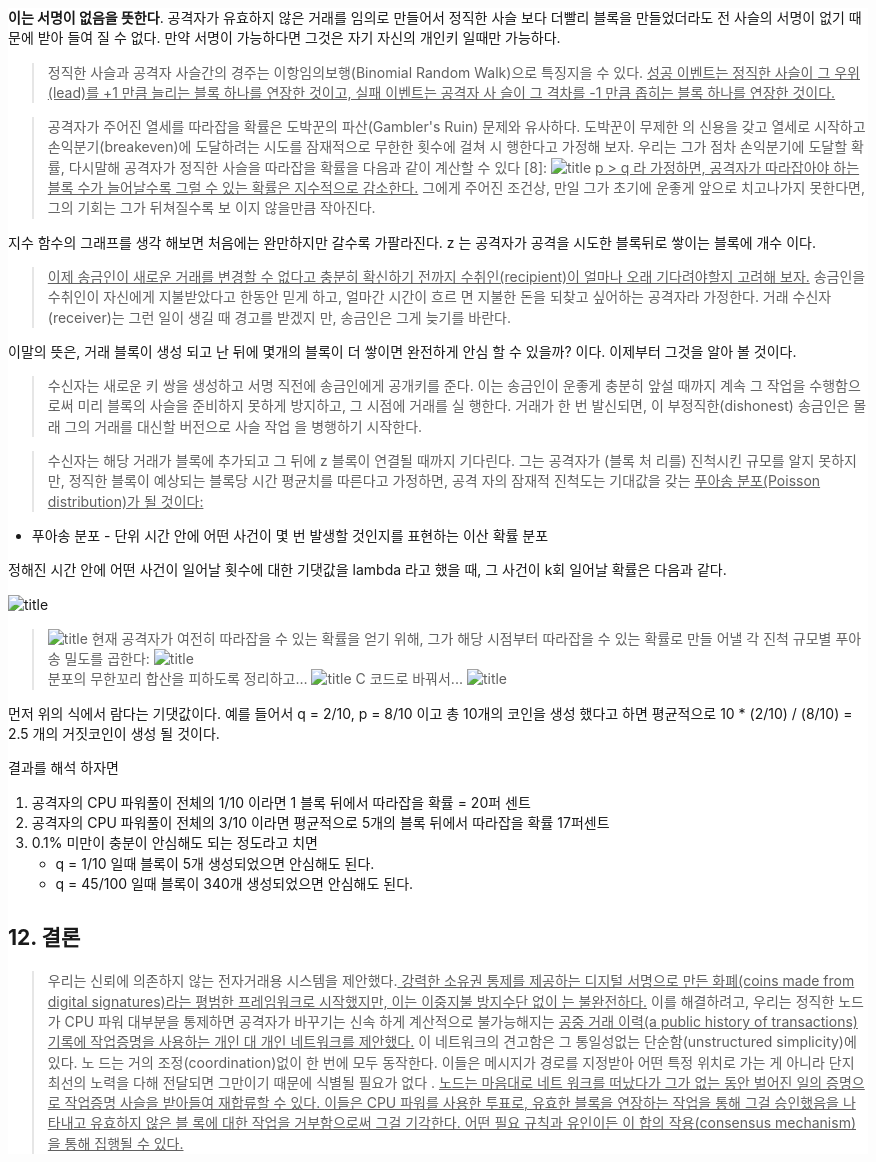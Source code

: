 **이는 서명이 없음을 뜻한다**. 공격자가 유효하지 않은 거래를 임의로 만들어서 정직한 사슬 보다 더빨리 블록을 만들었더라도 전 사슬의 서명이 없기 때문에 받아 들여 질 수 없다. 만약 서명이 가능하다면 그것은 자기 자신의 개인키 일때만 가능하다.

> 정직한 사슬과 공격자 사슬간의 경주는 이항임의보행(Binomial Random Walk)으로 특징지을 수 있다.  <u>성공 이벤트는 정직한 사슬이 그 우위(lead)를 +1 만큼 늘리는 블록 하나를 연장한 것이고, 실패 이벤트는 공격자 사 슬이 그 격차를 -1 만큼 좁히는 블록 하나를 연장한 것이다.</u>

> 공격자가 주어진 열세를 따라잡을 확률은 도박꾼의 파산(Gambler's Ruin) 문제와 유사하다. 도박꾼이 무제한 의 신용을 갖고 열세로 시작하고 손익분기(breakeven)에 도달하려는 시도를 잠재적으로 무한한 횟수에 걸쳐 시 행한다고 가정해 보자. 우리는 그가 점차 손익분기에 도달할 확률, 다시말해 공격자가 정직한 사슬을 따라잡을 확률을 다음과 같이 계산할 수 있다 [8]:
![title](/images/bitcoin-white-paper-review/Bitcoin-계산-1.png)
<u>p > q 라 가정하면, 공격자가 따라잡아야 하는 블록 수가 늘어날수록 그럴 수 있는 확률은 지수적으로 감소한다.</u> 그에게 주어진 조건상, 만일 그가 초기에 운좋게 앞으로 치고나가지 못한다면, 그의 기회는 그가 뒤쳐질수록 보 이지 않을만큼 작아진다.

지수 함수의 그래프를 생각 해보면 처음에는 완만하지만 갈수록 가팔라진다. z 는 공격자가 공격을 시도한 블록뒤로 쌓이는 블록에 개수 이다.

><u> 이제  송금인이  새로운 거래를 변경할 수 없다고 충분히 확신하기 전까지 수취인(recipient)이  얼마나 오래 기다려야할지 고려해 보자.</u>  송금인을 수취인이 자신에게 지불받았다고 한동안 믿게 하고,  얼마간 시간이 흐르 면 지불한 돈을 되찾고 싶어하는 공격자라 가정한다. 거래 수신자(receiver)는 그런 일이 생길 때 경고를 받겠지 만, 송금인은 그게 늦기를 바란다.

이말의 뜻은, 거래 블록이 생성 되고 난 뒤에 몇개의 블록이 더 쌓이면 완전하게 안심 할 수 있을까? 이다. 이제부터 그것을 알아 볼 것이다.

> 수신자는 새로운 키 쌍을 생성하고 서명 직전에 송금인에게 공개키를 준다.  이는 송금인이 운좋게 충분히 앞설 때까지 계속 그 작업을 수행함으로써 미리 블록의 사슬을 준비하지 못하게 방지하고, 그 시점에 거래를 실 행한다. 거래가 한 번 발신되면, 이 부정직한(dishonest)  송금인은 몰래 그의 거래를 대신할 버전으로 사슬 작업 을 병행하기 시작한다.

> 수신자는 해당 거래가 블록에 추가되고 그 뒤에 z 블록이 연결될 때까지 기다린다. 그는 공격자가 (블록 처 리를) 진척시킨 규모를 알지 못하지만, 정직한 블록이 예상되는 블록당 시간 평균치를 따른다고 가정하면, 공격 자의 잠재적 진척도는 기대값을 갖는 <u>푸아송 분포(Poisson distribution)가 될 것이다:</u>

- 푸아송 분포 -  단위 시간 안에 어떤 사건이 몇 번 발생할 것인지를 표현하는 이산 확률 분포

정해진 시간 안에 어떤 사건이 일어날 횟수에 대한 기댓값을 lambda 라고 했을 때, 그 사건이 k회 일어날 확률은 다음과 같다. 

![title](https://wikimedia.org/api/rest_v1/media/math/render/svg/1cd5cdd5203fb356cbc548eaff66c3661b9f3d6f)   

> ![title](/images/bitcoin-white-paper-review/Bitcoin-계산-3.png)
현재 공격자가 여전히 따라잡을 수 있는 확률을 얻기 위해, 그가 해당 시점부터 따라잡을 수 있는 확률로 만들 어낼 각 진척 규모별 푸아송 밀도를 곱한다:
![title](/images/bitcoin-white-paper-review/Bitcoin-계산-4.png)  
분포의 무한꼬리 합산을 피하도록 정리하고…
![title](/images/bitcoin-white-paper-review/Bitcoin-계산-5.png)
C 코드로 바꿔서...
![title](/images/bitcoin-white-paper-review/Bitcoin-계산-6.png)

먼저 위의 식에서 람다는 기댓값이다. 예를 들어서 q = 2/10, p = 8/10 이고 총 10개의 코인을 생성 했다고 하면 평균적으로 10 * (2/10) / (8/10) =  2.5 개의 거짓코인이 생성 될 것이다.

결과를 해석 하자면 
1. 공격자의 CPU 파워풀이 전체의 1/10 이라면 1 블록 뒤에서 따라잡을 확률 = 20퍼 센트
2. 공격자의 CPU 파워풀이 전체의 3/10 이라면 평균적으로 5개의 블록 뒤에서 따라잡을 확률 17퍼센트
3. 0.1% 미만이 충분이 안심해도 되는 정도라고 치면
    - q = 1/10 일때 블록이 5개 생성되었으면 안심해도 된다. 
    - q = 45/100 일때 블록이 340개 생성되었으면 안심해도 된다.


 ## 12. 결론
> 우리는 신뢰에 의존하지 않는 전자거래용 시스템을 제안했다.<u> 강력한 소유권 통제를 제공하는 디지털 서명으로 만든 화폐(coins made from digital signatures)라는 평범한 프레임워크로 시작했지만, 이는 이중지불 방지수단 없이 는 불완전하다.</u> 이를 해결하려고, 우리는 정직한 노드가 CPU 파워 대부분을 통제하면 공격자가 바꾸기는 신속 하게 계산적으로 불가능해지는 <u>공중 거래 이력(a public history of transactions) 기록에 작업증명을 사용하는 개인 대 개인 네트워크를 제안했다.</u> 이 네트워크의 견고함은 그 통일성없는 단순함(unstructured simplicity)에 있다. 노 드는 거의 조정(coordination)없이 한 번에 모두 동작한다.  이들은 메시지가 경로를 지정받아 어떤 특정 위치로 가는 게 아니라 단지 최선의 노력을 다해 전달되면 그만이기 때문에 식별될 필요가 없다 . <u>노드는 마음대로 네트 워크를 떠났다가 그가 없는 동안 벌어진 일의 증명으로 작업증명 사슬을 받아들여 재합류할 수 있다. </u> <u>이들은 CPU 파워를 사용한 투표로, 유효한 블록을 연장하는 작업을 통해 그걸 승인했음을 나타내고 유효하지 않은 블 록에 대한 작업을 거부함으로써 그걸 기각한다. 어떤 필요 규칙과 유인이든 이 합의 작용(consensus mechanism) 을 통해 집행될 수 있다.</u>

